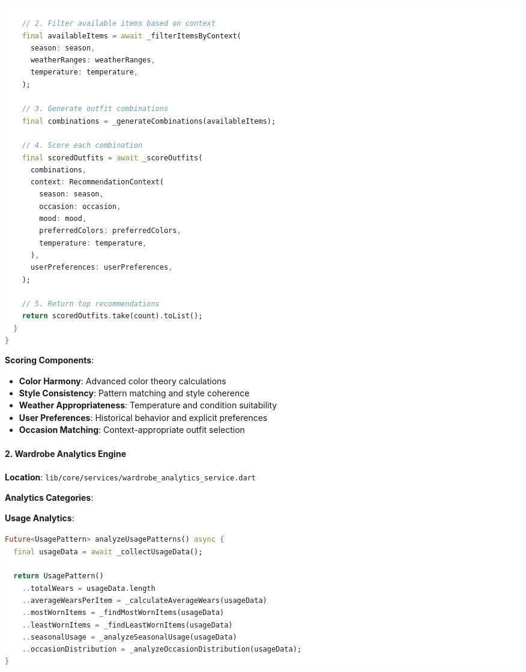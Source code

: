 ```dart
    
    // 2. Filter available items based on context
    final availableItems = await _filterItemsByContext(
      season: season,
      weatherRanges: weatherRanges,
      temperature: temperature,
    );
    
    // 3. Generate outfit combinations
    final combinations = _generateCombinations(availableItems);
    
    // 4. Score each combination
    final scoredOutfits = await _scoreOutfits(
      combinations,
      context: RecommendationContext(
        season: season,
        occasion: occasion,
        mood: mood,
        preferredColors: preferredColors,
        temperature: temperature,
      ),
      userPreferences: userPreferences,
    );
    
    // 5. Return top recommendations
    return scoredOutfits.take(count).toList();
  }
}
```

**Scoring Components**:
- **Color Harmony**: Advanced color theory calculations
- **Style Consistency**: Pattern matching and style coherence
- **Weather Appropriateness**: Temperature and condition suitability
- **User Preferences**: Historical behavior and explicit preferences
- **Occasion Matching**: Context-appropriate outfit selection

#### 2. Wardrobe Analytics Engine
**Location**: `lib/core/services/wardrobe_analytics_service.dart`

**Analytics Categories**:

**Usage Analytics**:
```dart
Future<UsagePattern> analyzeUsagePatterns() async {
  final usageData = await _collectUsageData();
  
  return UsagePattern()
    ..totalWears = usageData.length
    ..averageWearsPerItem = _calculateAverageWears(usageData)
    ..mostWornItems = _findMostWornItems(usageData)
    ..leastWornItems = _findLeastWornItems(usageData)
    ..seasonalUsage = _analyzeSeasonalUsage(usageData)
    ..occasionDistribution = _analyzeOccasionDistribution(usageData);
}
```
